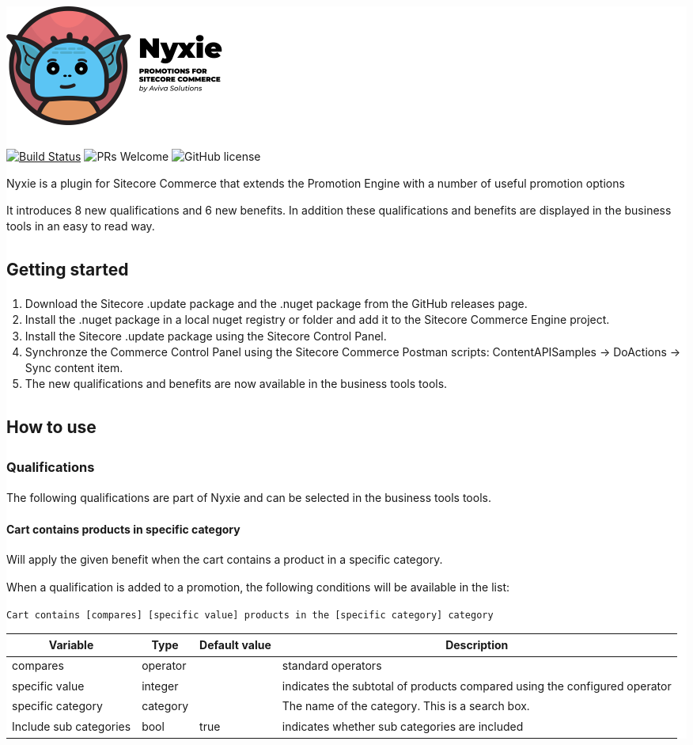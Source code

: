 # ![Nyxie](./logo.png)

[![Build Status](https://dev.azure.com/avivasolutions-public/Nyxie/_apis/build/status/Continuous%20integration?branchName=master)](https://dev.azure.com/avivasolutions-public/Nyxie/_build/latest?definitionId=6&branchName=master)
![PRs Welcome](https://img.shields.io/badge/PRs-welcome-brightgreen.svg)
![GitHub license](https://img.shields.io/badge/license-MIT-blue.svg)

Nyxie is a plugin for Sitecore Commerce that extends the Promotion Engine with a number of useful promotion options

It introduces 8 new qualifications and 6 new benefits. In addition these qualifications and benefits are displayed in the business tools in an easy to read way.

## Getting started
1. Download the Sitecore .update package and the .nuget package from the GitHub releases page. 
2. Install the .nuget package in a local nuget registry or folder and add it to the Sitecore Commerce Engine project. 
3. Install the Sitecore .update package using the Sitecore Control Panel.
4. Synchronze the Commerce Control Panel using the Sitecore Commerce Postman scripts: ContentAPISamples -> DoActions -> Sync content item.
5. The new qualifications and benefits are now available in the business tools tools.

## How to use

### Qualifications  

The following qualifications are part of Nyxie and can be selected in the business tools tools.

#### Cart contains products in specific category
Will apply the given benefit when the cart contains a product in a specific category.

When a qualification is added to a promotion, the following conditions will be available in the list:

`Cart contains [compares] [specific value] products in the [specific category] category`

| Variable              | Type        | Default value  |Description                     |
| -------------         |-------------| -----          | --------                       |
| compares              | operator    |                |standard operators|
| specific value        | integer     |                |indicates the subtotal of products compared using the configured operator|
| specific category     | category    |                |The name of the category. This is a search box. |
|Include sub categories |bool         |true            |indicates whether sub categories are included|
